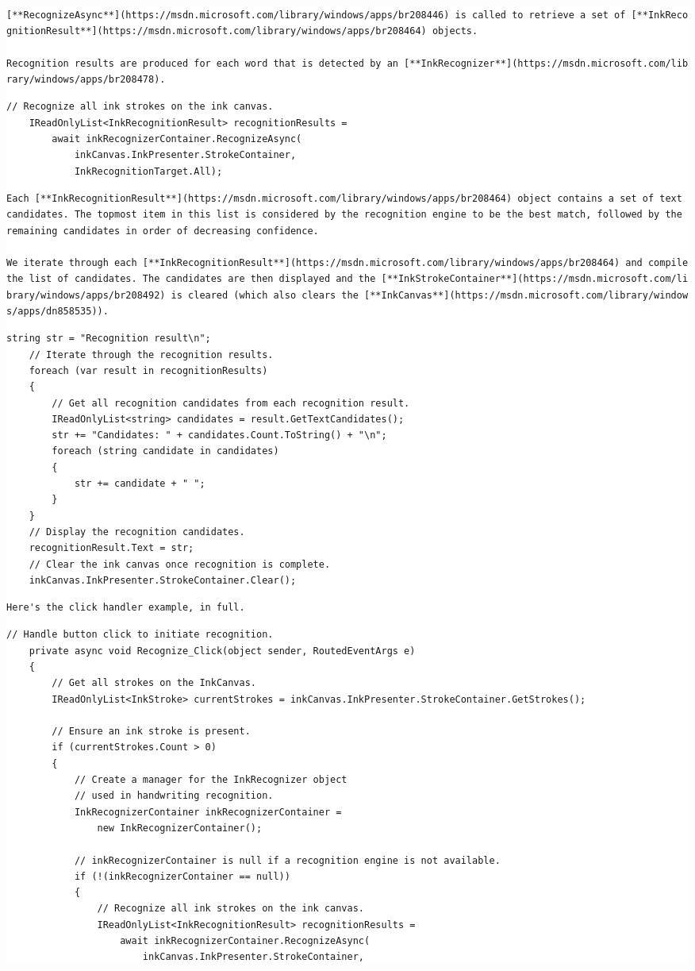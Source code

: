     [**RecognizeAsync**](https://msdn.microsoft.com/library/windows/apps/br208446) is called to retrieve a set of [**InkRecognitionResult**](https://msdn.microsoft.com/library/windows/apps/br208464) objects.

    Recognition results are produced for each word that is detected by an [**InkRecognizer**](https://msdn.microsoft.com/library/windows/apps/br208478).

```    CSharp
// Recognize all ink strokes on the ink canvas.
    IReadOnlyList<InkRecognitionResult> recognitionResults = 
        await inkRecognizerContainer.RecognizeAsync(
            inkCanvas.InkPresenter.StrokeContainer, 
            InkRecognitionTarget.All);
```

    Each [**InkRecognitionResult**](https://msdn.microsoft.com/library/windows/apps/br208464) object contains a set of text candidates. The topmost item in this list is considered by the recognition engine to be the best match, followed by the remaining candidates in order of decreasing confidence.

    We iterate through each [**InkRecognitionResult**](https://msdn.microsoft.com/library/windows/apps/br208464) and compile the list of candidates. The candidates are then displayed and the [**InkStrokeContainer**](https://msdn.microsoft.com/library/windows/apps/br208492) is cleared (which also clears the [**InkCanvas**](https://msdn.microsoft.com/library/windows/apps/dn858535)).

```    CSharp
string str = "Recognition result\n";
    // Iterate through the recognition results.
    foreach (var result in recognitionResults)
    {
        // Get all recognition candidates from each recognition result.
        IReadOnlyList<string> candidates = result.GetTextCandidates();
        str += "Candidates: " + candidates.Count.ToString() + "\n";
        foreach (string candidate in candidates)
        {
            str += candidate + " ";
        }
    }
    // Display the recognition candidates.
    recognitionResult.Text = str;
    // Clear the ink canvas once recognition is complete.
    inkCanvas.InkPresenter.StrokeContainer.Clear();
```

    Here's the click handler example, in full.

```    CSharp
// Handle button click to initiate recognition.
    private async void Recognize_Click(object sender, RoutedEventArgs e)
    {
        // Get all strokes on the InkCanvas.
        IReadOnlyList<InkStroke> currentStrokes = inkCanvas.InkPresenter.StrokeContainer.GetStrokes();

        // Ensure an ink stroke is present.
        if (currentStrokes.Count > 0)
        {
            // Create a manager for the InkRecognizer object 
            // used in handwriting recognition.
            InkRecognizerContainer inkRecognizerContainer = 
                new InkRecognizerContainer();

            // inkRecognizerContainer is null if a recognition engine is not available.
            if (!(inkRecognizerContainer == null))
            {
                // Recognize all ink strokes on the ink canvas.
                IReadOnlyList<InkRecognitionResult> recognitionResults = 
                    await inkRecognizerContainer.RecognizeAsync(
                        inkCanvas.InkPresenter.StrokeContainer, 
```